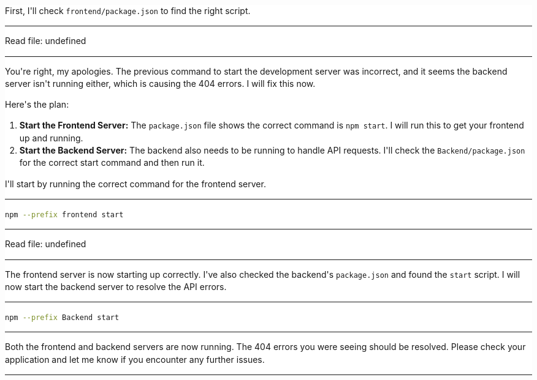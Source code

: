 First, I'll check `frontend/package.json` to find the right script.

---

Read file: undefined

---

You're right, my apologies. The previous command to start the development server was incorrect, and it seems the backend server isn't running either, which is causing the 404 errors. I will fix this now.

Here's the plan:

1.  **Start the Frontend Server:** The `package.json` file shows the correct command is `npm start`. I will run this to get your frontend up and running.
2.  **Start the Backend Server:** The backend also needs to be running to handle API requests. I'll check the `Backend/package.json` for the correct start command and then run it.

I'll start by running the correct command for the frontend server.

---

```bash
npm --prefix frontend start
```

---

Read file: undefined

---

The frontend server is now starting up correctly. I've also checked the backend's `package.json` and found the `start` script. I will now start the backend server to resolve the API errors.

---

```bash
npm --prefix Backend start
```

---

Both the frontend and backend servers are now running. The 404 errors you were seeing should be resolved. Please check your application and let me know if you encounter any further issues.

---

